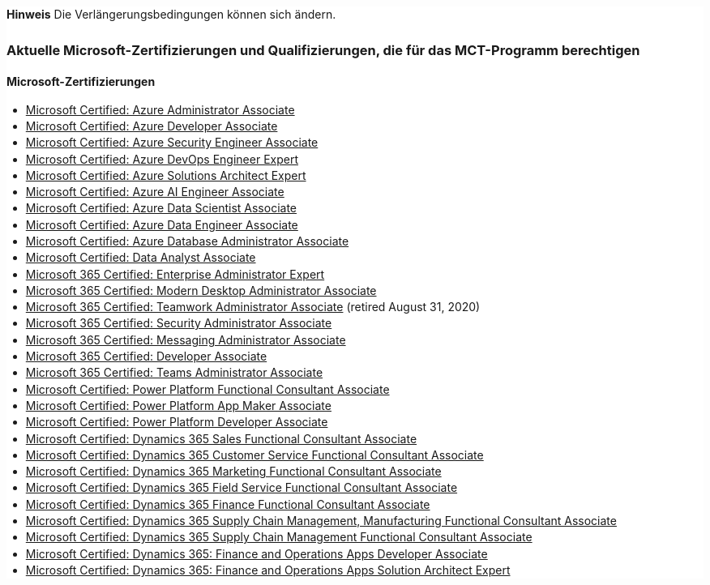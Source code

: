 **Hinweis** Die Verlängerungsbedingungen können sich ändern.

### Aktuelle Microsoft-Zertifizierungen und Qualifizierungen, die für das MCT-Programm berechtigen

**Microsoft-Zertifizierungen**

- [Microsoft Certified: Azure Administrator Associate](https://www.microsoft.com/learning/azure-administrator.aspx)
- [Microsoft Certified: Azure Developer Associate](https://www.microsoft.com/learning/azure-developer.aspx)
- [Microsoft Certified: Azure Security Engineer Associate](https://www.microsoft.com/learning/azure-security-engineer.aspx)
- [Microsoft Certified: Azure DevOps Engineer Expert](https://www.microsoft.com/learning/azure-devops.aspx)
- [Microsoft Certified: Azure Solutions Architect Expert](https://www.microsoft.com/learning/azure-solutions-architect.aspx)
- [Microsoft Certified: Azure AI Engineer Associate](https://www.microsoft.com/learning/azure-ai-engineer.aspx)
- [Microsoft Certified: Azure Data Scientist Associate](https://www.microsoft.com/learning/azure-data-scientist.aspx)
- [Microsoft Certified: Azure Data Engineer Associate](https://www.microsoft.com/learning/azure-data-engineer.aspx)
- [Microsoft Certified: Azure Database Administrator Associate](/learn/certifications/azure-database-administrator-associate)
- [Microsoft Certified: Data Analyst Associate](/learn/certifications/data-analyst-associate)
- [Microsoft 365 Certified: Enterprise Administrator Expert](https://www.microsoft.com/learning/m365-enterprise-administrator.aspx)
- [Microsoft 365 Certified: Modern Desktop Administrator Associate](https://www.microsoft.com/learning/modern-desktop.aspx)
- [Microsoft 365 Certified: Teamwork Administrator Associate](https://www.microsoft.com/learning/m365-teamwork-administrator.aspx) (retired August 31, 2020)
- [Microsoft 365 Certified: Security Administrator Associate](https://www.microsoft.com/learning/m365-security-administrator.aspx)
- [Microsoft 365 Certified: Messaging Administrator Associate](https://www.microsoft.com/learning/m365-messaging-administrator.aspx)
- [Microsoft 365 Certified: Developer Associate](/learn/certifications/m365-developer-associate)
- [Microsoft 365 Certified: Teams Administrator Associate](/learn/certifications/m365-teams-administrator-associate)
- [Microsoft Certified: Power Platform Functional Consultant Associate](/learn/certifications/power-platform-functional-consultant-associate)
- [Microsoft Certified: Power Platform App Maker Associate](/learn/certifications/power-platform-app-maker)
- [Microsoft Certified: Power Platform Developer Associate](/learn/certifications/power-platform-developer-associate)
- [Microsoft Certified: Dynamics 365 Sales Functional Consultant Associate](https://www.microsoft.com/learning/d365-functional-consultant-sales.aspx)
- [Microsoft Certified: Dynamics 365 Customer Service Functional Consultant Associate](https://www.microsoft.com/learning/d365-functional-consultant-customer-service.aspx)
- [Microsoft Certified: Dynamics 365 Marketing Functional Consultant Associate](https://www.microsoft.com/learning/d365-functional-consultant-marketing.aspx)
- [Microsoft Certified: Dynamics 365 Field Service Functional Consultant Associate](https://www.microsoft.com/learning/d365-functional-consultant-field-service.aspx)
- [Microsoft Certified: Dynamics 365 Finance Functional Consultant Associate](https://www.microsoft.com/learning/d365-functional-consultant-financials.aspx)
- [Microsoft Certified: Dynamics 365 Supply Chain Management, Manufacturing Functional Consultant Associate](https://www.microsoft.com/learning/d365-functional-consultant-manufacturing.aspx)
- [Microsoft Certified: Dynamics 365 Supply Chain Management Functional Consultant Associate](https://www.microsoft.com/learning/d365-functional-consultant-supply-chain-management.aspx)
- [Microsoft Certified: Dynamics 365: Finance and Operations Apps Developer Associate](/learn/certifications/d365-finance-and-operations-apps-developer-associate)
- [Microsoft Certified: Dynamics 365: Finance and Operations Apps Solution Architect Expert](/learn/certifications/d365-finance-and-operations-apps-solution-architect-expert)